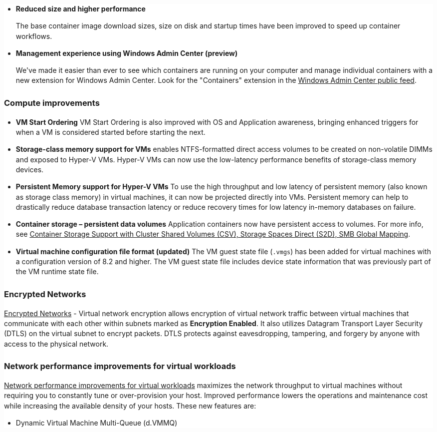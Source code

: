 - **Reduced size and higher performance**

    The base container image download sizes, size on disk and startup times have been improved to speed up container workflows.

- **Management experience using Windows Admin Center (preview)**

    We've made it easier than ever to see which containers are running on your computer and manage individual containers with a new extension for Windows Admin Center. Look for the "Containers" extension in the [Windows Admin Center public feed](../manage/windows-admin-center/configure/using-extensions.md).

### Compute improvements

- **VM Start Ordering**
    VM Start Ordering is also improved with OS and Application awareness, bringing enhanced triggers for when a VM is considered started before starting the next.

- **Storage-class memory support for VMs** enables NTFS-formatted direct access volumes to be created on non-volatile DIMMs and exposed to Hyper-V VMs. Hyper-V VMs can now use the low-latency performance benefits of storage-class memory devices.

- **Persistent Memory support for Hyper-V VMs**
    To use the high throughput and low latency of persistent memory (also known as storage class memory) in virtual machines, it can now be projected directly into VMs. Persistent memory can help to drastically reduce database transaction latency or reduce recovery times for low latency in-memory databases on failure.

- **Container storage – persistent data volumes**
    Application containers now have persistent access to volumes. For more info, see [Container Storage Support with Cluster Shared Volumes (CSV), Storage Spaces Direct (S2D), SMB Global Mapping](https://techcommunity.microsoft.com/t5/failover-clustering/bg-p/FailoverClustering).

- **Virtual machine configuration file format (updated)**
    The VM guest state file (`.vmgs`) has been added for virtual machines with a configuration version of 8.2 and higher. The VM guest state file includes device state information that was previously part of the VM runtime state file.

### Encrypted Networks

[Encrypted Networks](../networking/sdn/sdn-whats-new.md) - Virtual network encryption allows encryption of virtual network traffic between virtual machines that communicate with each other within subnets marked as **Encryption Enabled**.
It also utilizes Datagram Transport Layer Security (DTLS) on the virtual subnet to encrypt packets. DTLS protects against eavesdropping, tampering, and forgery by anyone with access to the physical network.

### Network performance improvements for virtual workloads

[Network performance improvements for virtual workloads](../networking/what-s-new-in-networking.md) maximizes the network throughput to virtual machines without requiring you to constantly tune or over-provision your host. Improved performance lowers the operations and maintenance cost while increasing the available density of your hosts. These new features are:

- Dynamic Virtual Machine Multi-Queue (d.VMMQ)
